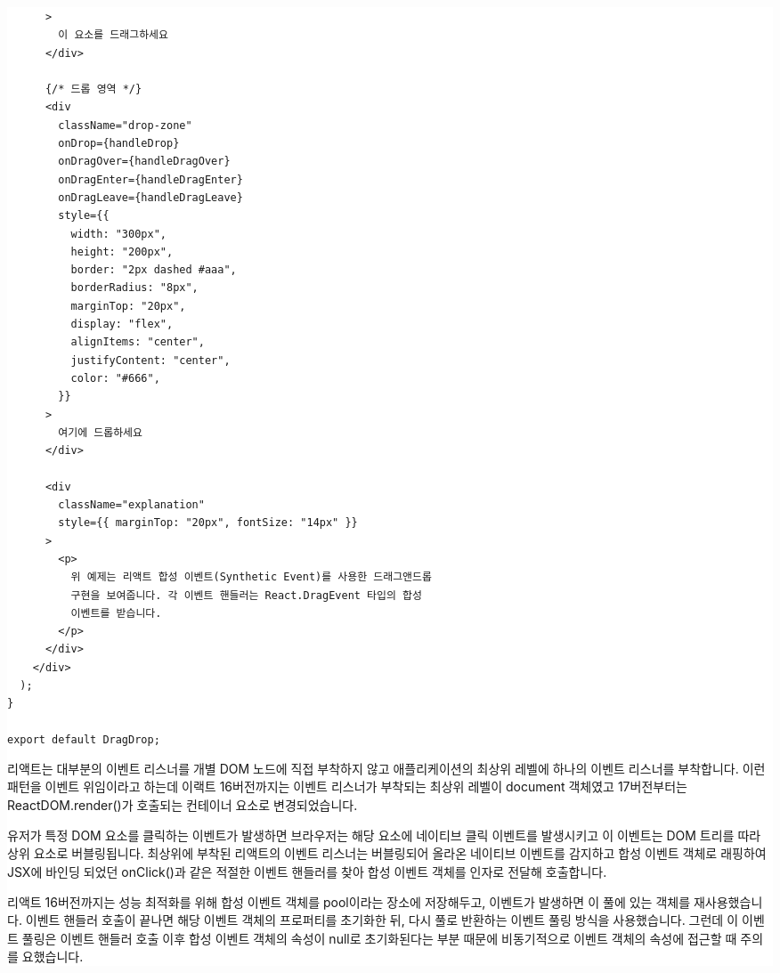 ```tsx
      >
        이 요소를 드래그하세요
      </div>

      {/* 드롭 영역 */}
      <div
        className="drop-zone"
        onDrop={handleDrop}
        onDragOver={handleDragOver}
        onDragEnter={handleDragEnter}
        onDragLeave={handleDragLeave}
        style={{
          width: "300px",
          height: "200px",
          border: "2px dashed #aaa",
          borderRadius: "8px",
          marginTop: "20px",
          display: "flex",
          alignItems: "center",
          justifyContent: "center",
          color: "#666",
        }}
      >
        여기에 드롭하세요
      </div>

      <div
        className="explanation"
        style={{ marginTop: "20px", fontSize: "14px" }}
      >
        <p>
          위 예제는 리액트 합성 이벤트(Synthetic Event)를 사용한 드래그앤드롭
          구현을 보여줍니다. 각 이벤트 핸들러는 React.DragEvent 타입의 합성
          이벤트를 받습니다.
        </p>
      </div>
    </div>
  );
}

export default DragDrop;
```

리액트는 대부분의 이벤트 리스너를 개별 DOM 노드에 직접 부착하지 않고 애플리케이션의 최상위 레벨에 하나의 이벤트 리스너를 부착합니다. 이런 패턴을 이벤트 위임이라고 하는데 이랙트 16버전까지는 이벤트 리스너가 부착되는 최상위 레벨이 document 객체였고 17버전부터는 ReactDOM.render()가 호출되는 컨테이너 요소로 변경되었습니다.

유저가 특정 DOM 요소를 클릭하는 이벤트가 발생하면 브라우저는 해당 요소에 네이티브 클릭 이벤트를 발생시키고 이 이벤트는 DOM 트리를 따라 상위 요소로 버블링됩니다. 최상위에 부착된 리액트의 이벤트 리스너는 버블링되어 올라온 네이티브 이벤트를 감지하고 합성 이벤트 객체로 래핑하여 JSX에 바인딩 되었던 onClick()과 같은 적절한 이벤트 핸들러를 찾아 합성 이벤트 객체를 인자로 전달해 호출합니다.

리액트 16버전까지는 성능 최적화를 위해 합성 이벤트 객체를 pool이라는 장소에 저장해두고, 이벤트가 발생하면 이 풀에 있는 객체를 재사용했습니다. 이벤트 핸들러 호출이 끝나면 해당 이벤트 객체의 프로퍼티를 초기화한 뒤, 다시 풀로 반환하는 이벤트 풀링 방식을 사용했습니다. 그런데 이 이벤트 풀링은 이벤트 핸들러 호출 이후 합성 이벤트 객체의 속성이 null로 초기화된다는 부분 때문에 비동기적으로 이벤트 객체의 속성에 접근할 때 주의를 요했습니다.
